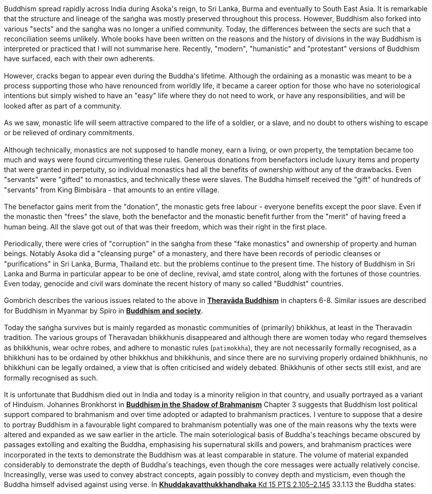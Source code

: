 Buddhism spread rapidly across India during Asoka's reign, to Sri Lanka, Burma and eventually to South East Asia. It is remarkable that the structure and lineage of the saṅgha was mostly preserved throughout this process. However, Buddhism also forked into various "sects" and the saṅgha was no longer a unified community. Today, the differences between the sects are such that a reconciliation seems unlikely. Whole books have been written on the reasons and the history of divisions in the way Buddhism is interpreted or practiced that I will not summarise here. Recently, "modern", "humanistic" and "protestant" versions of Buddhism have surfaced, each with their own adherents.

However, cracks began to appear even during the Buddha's lifetime. Although the ordaining as a monastic was meant to be a process supporting those who have renounced from worldly life, it became a career option for those who have no soteriological intentions but simply wished to have an "easy" life where they do not need to work, or have any responsibilities, and will be looked after as part of a community.

As we saw, monastic life will seem attractive compared to the life of a soldier, or a slave, and no doubt to others wishing to escape or be relieved of ordinary commitments.

Although technically, monastics are not supposed to handle money, earn a living, or own property, the temptation became too much and ways were found circumventing these rules. Generous donations from benefactors include luxury items and property that were granted in perpetuity, so individual monastics had all the benefits of ownership without any of the drawbacks. Even "servants" were "gifted" to monastics, and technically these were slaves. The Buddha himself received the "gift" of hundreds of "servants" from King Bimbisāra - that amounts to an entire village.

The benefactor gains merit from the "donation", the monastic gets free labour - everyone benefits except the poor slave. Even if the monastic then "frees" the slave, both the benefactor and the monastic benefit further from the "merit" of having freed a human being. All the slave got out of that was their freedom, which was their right in the first place.

Periodically, there were cries of "corruption" in the saṅgha from these "fake monastics" and ownership of property and human beings. Notably Asoka did a "cleansing purge" of a monastery, and there have been records of periodic cleanses or "purifications" in Sri Lanka, Burma, Thailand etc. but the problems continue to the present time. The history of Buddhism in Sri Lanka and Burma in particular appear to be one of decline, revival, amd state control, along with the fortunes of those countries. Even today, genocide and civil wars dominate the recent history of many so called "Buddhist" countries.

Gombrich describes the various issues related to the above in [**Theravāda Buddhism**](https://www.academia.edu/4482905/Theravada_Buddhism_by_Richard_Gombrich) in chapters 6-8. Similar issues are described for Buddhism in Myanmar by Spiro in [**Buddhism and society**](https://archive.org/details/buddhismsocietyg0000spir).

Today the saṅgha survives but is mainly regarded as monastic communities of (primarily) bhikkhus, at least in the Theravadin tradition. The various groups of Theravadan bhikkhunis disappeared and although there are women today who regard themselves as bhikkhunis, wear ochre robes, and adhere to monastic rules (`patimokkha`), they are not necessarily formally recognised, as a bhikkhuni has to be ordained by other bhikkhus and bhikkhunis, and since there are no surviving properly ordained bhikhhunis, no bhikkhuni can be legally ordained, a view that is often criticised and widely debated. Bhikkhunis of other sects still exist, and are formally recognised as such.

It is unfortunate that Buddhism died out in India and today is a minority religion in that country, and usually portrayed as a variant of Hinduism.  Johannes Bronkhorst in [**Buddhism in the Shadow of Brahmanism**](https://ia802903.us.archive.org/8/items/profsaraobooks/KTS.Bronkhorst.Buddhism%20in%20the%20Shadow%20of%20Brahmanism.pdf) Chapter 3 suggests that Buddhism lost political support compared to brahmanism and over time adopted or adapted to brahmanism practices. I venture to suppose that a desire to portray Buddhism in a favourable light compared to brahmanism potentially was one of the main reasons why the texts were altered and expanded as we saw earlier in the article. The main soteriological basis of Buddha's teachings became obscured by passages extolling and exalting the Buddha, emphasising his supernatural skills and powers, and brahmanism practices were incorporated in the texts to demonstrate the Buddhism was at least comparable in stature. The volume of material expanded considerably to demonstrate the depth of Buddha's teachings, even though the core messages were actually relatively concise. Increasinglly, verse was used to convey abstract concepts, again possibly to convey depth and mysticism, even though the Buddha himself advised against using verse. In [**Khuddakavatthukkhandhaka** Kd 15 PTS 2.105–2.145](https://suttacentral.net/pli-tv-kd15/pli/ms#33.1.13) 33.1.13 the Buddha states:
